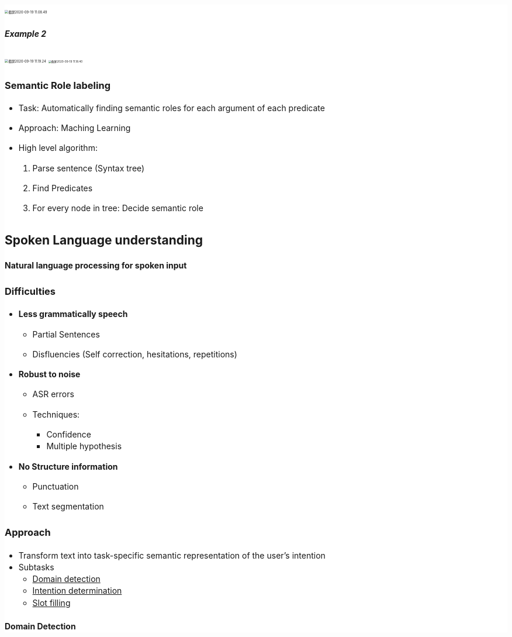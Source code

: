 <img src="https://raw.githubusercontent.com/EckoTan0804/upic-repo/master/uPic/截屏2020-09-19%2011.08.49.png" alt="截屏2020-09-19 11.08.49" style="zoom: 40%;" />

##### Example 2

<img src="https://raw.githubusercontent.com/EckoTan0804/upic-repo/master/uPic/截屏2020-09-19%2011.19.24.png" alt="截屏2020-09-19 11.19.24" style="zoom: 40%;" />

<img src="https://raw.githubusercontent.com/EckoTan0804/upic-repo/master/uPic/截屏2020-09-19%2011.18.40.png" alt="截屏2020-09-19 11.18.40" style="zoom: 33%;" />

### Semantic Role labeling

- Task: Automatically finding semantic roles for each argument of each predicate

- Approach: Maching Learning

- High level algorithm:

  1. Parse sentence (Syntax tree)

  2. Find Predicates

  3. For every node in tree: Decide semantic role

## Spoken Language understanding

**Natural language processing for spoken input**

 ### Difficulties 

- **Less grammatically speech**

  - Partial Sentences

  - Disfluencies (Self correction, hesitations, repetitions)

- **Robust to noise** 

  - ASR errors

  - Techniques:
    - Confidence
    - Multiple hypothesis

- **No Structure information**

  - Punctuation

  - Text segmentation

### Approach

- Transform text into task-specific semantic representation of the user’s intention
- Subtasks
  - [Domain detection](#domain-detection) 
  - [Intention determination](#intention-determination) 
  - [Slot filling](#slot-filling)

#### Domain Detection
